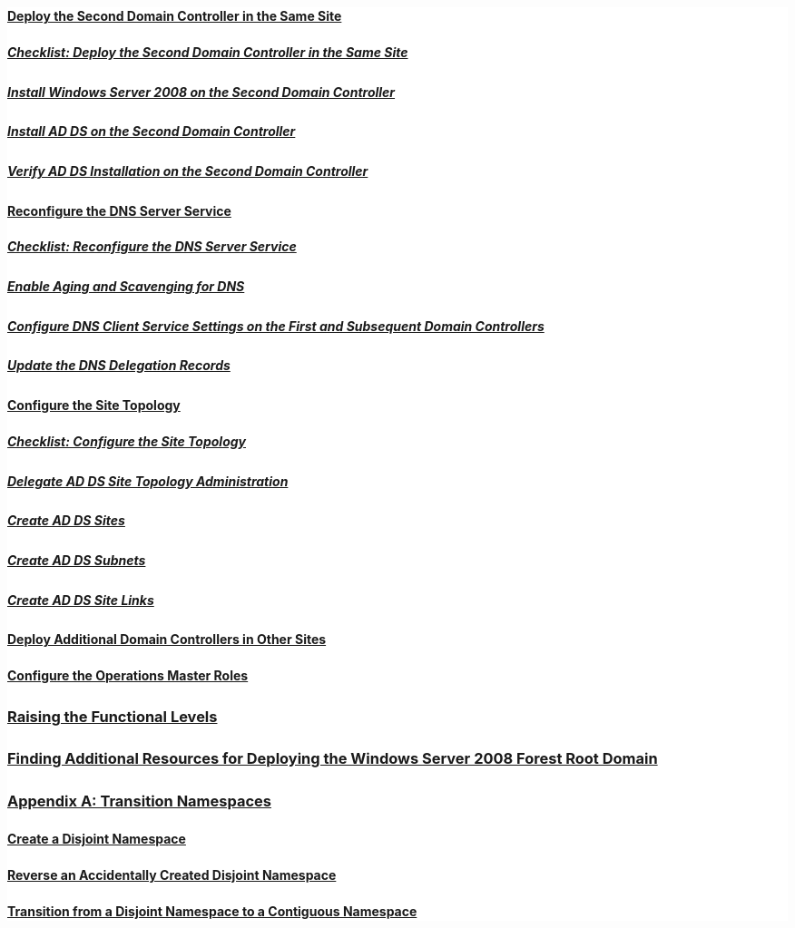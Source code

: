 #### [Deploy the Second Domain Controller in the Same Site](Deploy-the-Second-Domain-Controller-in-the-Same-Site.md)
##### [Checklist: Deploy the Second Domain Controller in the Same Site](Checklist--Deploy-the-Second-Domain-Controller-in-the-Same-Site.md)
##### [Install Windows Server 2008 on the Second Domain Controller](Install-Windows-Server-2008-on-the-Second-Domain-Controller.md)
##### [Install AD DS on the Second Domain Controller](Install-AD-DS-on-the-Second-Domain-Controller.md)
##### [Verify AD DS Installation on the Second Domain Controller](Verify-AD-DS-Installation-on-the-Second-Domain-Controller.md)
#### [Reconfigure the DNS Server Service](Reconfigure-the-DNS-Server-Service.md)
##### [Checklist: Reconfigure the DNS Server Service](Checklist--Reconfigure-the-DNS-Server-Service.md)
##### [Enable Aging and Scavenging for DNS](Enable-Aging-and-Scavenging-for-DNS.md)
##### [Configure DNS Client Service Settings on the First and Subsequent Domain Controllers](Configure-DNS-Client-Service-Settings-on-the-First-and-Subsequent-Domain-Controllers.md)
##### [Update the DNS Delegation Records](Update-the-DNS-Delegation-Records.md)
#### [Configure the Site Topology](Configure-the-Site-Topology.md)
##### [Checklist: Configure the Site Topology](Checklist--Configure-the-Site-Topology.md)
##### [Delegate AD DS Site Topology Administration](Delegate-AD-DS-Site-Topology-Administration.md)
##### [Create AD DS Sites](Create-AD-DS-Sites.md)
##### [Create AD DS Subnets](Create-AD-DS-Subnets.md)
##### [Create AD DS Site Links](Create-AD-DS-Site-Links.md)
#### [Deploy Additional Domain Controllers in Other Sites](Deploy-Additional-Domain-Controllers-in-Other-Sites.md)
#### [Configure the Operations Master Roles](Configure-the-Operations-Master-Roles.md)
### [Raising the Functional Levels](Raising-the-Functional-Levels.md)
### [Finding Additional Resources for Deploying the Windows Server 2008 Forest Root Domain](Finding-Additional-Resources-for-Deploying-the-Windows-Server-2008-Forest-Root-Domain.md)
### [Appendix A: Transition Namespaces](Appendix-A--Transition-Namespaces.md)
#### [Create a Disjoint Namespace](Create-a-Disjoint-Namespace.md)
#### [Reverse an Accidentally Created Disjoint Namespace](Reverse-an-Accidentally-Created-Disjoint-Namespace.md)
#### [Transition from a Disjoint Namespace to a Contiguous Namespace](Transition-from-a-Disjoint-Namespace-to-a-Contiguous-Namespace.md)